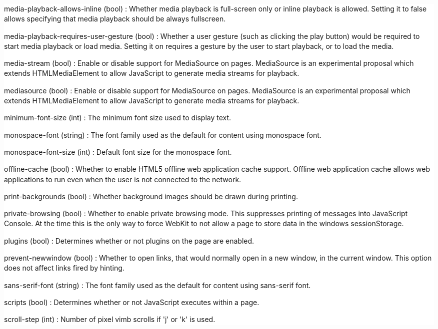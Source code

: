 media-playback-allows-inline (bool)
: Whether media playback is full-screen only or inline playback is allowed.
  Setting it to false allows specifying that media playback should be always
  fullscreen.

media-playback-requires-user-gesture (bool)
: Whether a user gesture (such as clicking the play button) would be required
  to start media playback or load media. Setting it on requires a gesture by
  the user to start playback, or to load the media.

media-stream (bool)
: Enable or disable support for MediaSource on pages. MediaSource is an
  experimental proposal which extends HTMLMediaElement to allow JavaScript to
  generate media streams for playback.

mediasource (bool)
: Enable or disable support for MediaSource on pages. MediaSource is an
  experimental proposal which extends HTMLMediaElement to allow JavaScript to
  generate media streams for playback.

minimum-font-size (int)
: The minimum font size used to display text.

monospace-font (string)
: The font family used as the default for content using monospace font.

monospace-font-size (int)
: Default font size for the monospace font.

offline-cache (bool)
: Whether to enable HTML5 offline web application cache support. Offline web
  application cache allows web applications to run even when the user is not
  connected to the network.

print-backgrounds (bool)
: Whether background images should be drawn during printing.

private-browsing (bool)
: Whether to enable private browsing mode. This suppresses printing of
  messages into JavaScript Console. At the time this is the only way to force
  WebKit to not allow a page to store data in the windows sessionStorage.

plugins (bool)
: Determines whether or not plugins on the page are enabled.

prevent-newwindow (bool)
: Whether to open links, that would normally open in a new window, in the
  current window. This option does not affect links fired by hinting.

sans-serif-font (string)
: The font family used as the default for content using sans-serif font.

scripts (bool)
: Determines whether or not JavaScript executes within a page.

scroll-step (int)
: Number of pixel vimb scrolls if 'j' or 'k' is used.
